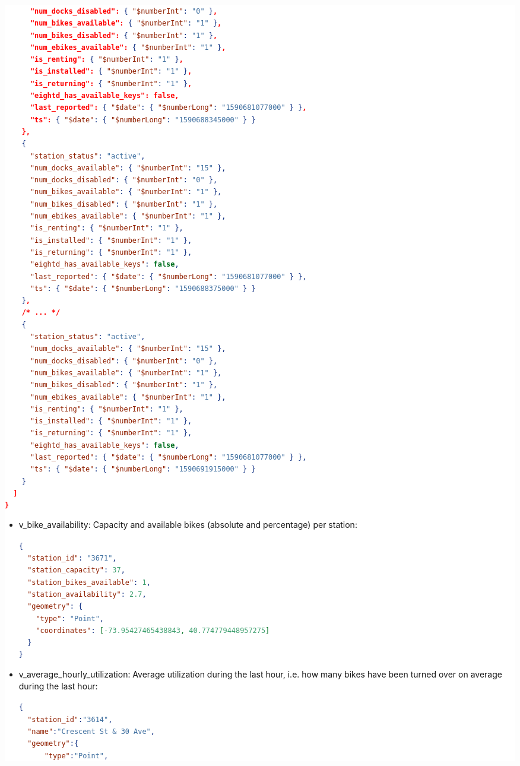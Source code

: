   ```json
        "num_docks_disabled": { "$numberInt": "0" },
        "num_bikes_available": { "$numberInt": "1" },
        "num_bikes_disabled": { "$numberInt": "1" },
        "num_ebikes_available": { "$numberInt": "1" },
        "is_renting": { "$numberInt": "1" },
        "is_installed": { "$numberInt": "1" },
        "is_returning": { "$numberInt": "1" },
        "eightd_has_available_keys": false,
        "last_reported": { "$date": { "$numberLong": "1590681077000" } },
        "ts": { "$date": { "$numberLong": "1590688345000" } }
      },
      {
        "station_status": "active",
        "num_docks_available": { "$numberInt": "15" },
        "num_docks_disabled": { "$numberInt": "0" },
        "num_bikes_available": { "$numberInt": "1" },
        "num_bikes_disabled": { "$numberInt": "1" },
        "num_ebikes_available": { "$numberInt": "1" },
        "is_renting": { "$numberInt": "1" },
        "is_installed": { "$numberInt": "1" },
        "is_returning": { "$numberInt": "1" },
        "eightd_has_available_keys": false,
        "last_reported": { "$date": { "$numberLong": "1590681077000" } },
        "ts": { "$date": { "$numberLong": "1590688375000" } }
      },
      /* ... */
      {
        "station_status": "active",
        "num_docks_available": { "$numberInt": "15" },
        "num_docks_disabled": { "$numberInt": "0" },
        "num_bikes_available": { "$numberInt": "1" },
        "num_bikes_disabled": { "$numberInt": "1" },
        "num_ebikes_available": { "$numberInt": "1" },
        "is_renting": { "$numberInt": "1" },
        "is_installed": { "$numberInt": "1" },
        "is_returning": { "$numberInt": "1" },
        "eightd_has_available_keys": false,
        "last_reported": { "$date": { "$numberLong": "1590681077000" } },
        "ts": { "$date": { "$numberLong": "1590691915000" } }
      }
    ]
  }
  ```
- v_bike_availability: Capacity and available bikes (absolute and percentage) per station:
  ```json
  {
    "station_id": "3671",
    "station_capacity": 37,
    "station_bikes_available": 1,
    "station_availability": 2.7,
    "geometry": {
      "type": "Point",
      "coordinates": [-73.95427465438843, 40.774779448957275]
    }
  }
  ```
- v_average_hourly_utilization: Average utilization during the last hour, i.e. how many bikes have been turned over on average during the last hour:
  ```json
  {
  	"station_id":"3614",
  	"name":"Crescent St & 30 Ave",
  	"geometry":{
  		"type":"Point",
  ```